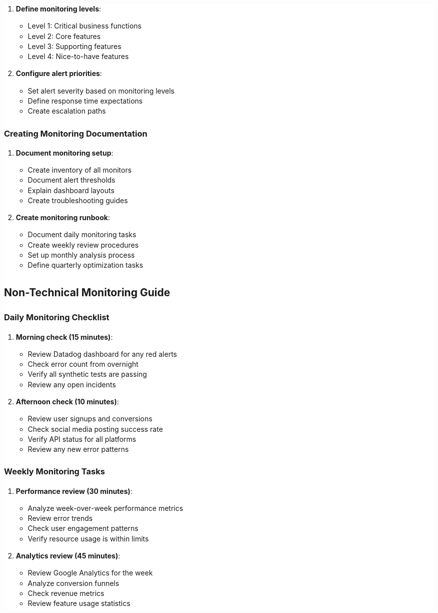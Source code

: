 1. **Define monitoring levels**:
   - Level 1: Critical business functions
   - Level 2: Core features
   - Level 3: Supporting features
   - Level 4: Nice-to-have features

2. **Configure alert priorities**:
   - Set alert severity based on monitoring levels
   - Define response time expectations
   - Create escalation paths

### Creating Monitoring Documentation

1. **Document monitoring setup**:
   - Create inventory of all monitors
   - Document alert thresholds
   - Explain dashboard layouts
   - Create troubleshooting guides

2. **Create monitoring runbook**:
   - Document daily monitoring tasks
   - Create weekly review procedures
   - Set up monthly analysis process
   - Define quarterly optimization tasks

## Non-Technical Monitoring Guide

### Daily Monitoring Checklist

1. **Morning check (15 minutes)**:
   - Review Datadog dashboard for any red alerts
   - Check error count from overnight
   - Verify all synthetic tests are passing
   - Review any open incidents

2. **Afternoon check (10 minutes)**:
   - Review user signups and conversions
   - Check social media posting success rate
   - Verify API status for all platforms
   - Review any new error patterns

### Weekly Monitoring Tasks

1. **Performance review (30 minutes)**:
   - Analyze week-over-week performance metrics
   - Review error trends
   - Check user engagement patterns
   - Verify resource usage is within limits

2. **Analytics review (45 minutes)**:
   - Review Google Analytics for the week
   - Analyze conversion funnels
   - Check revenue metrics
   - Review feature usage statistics

